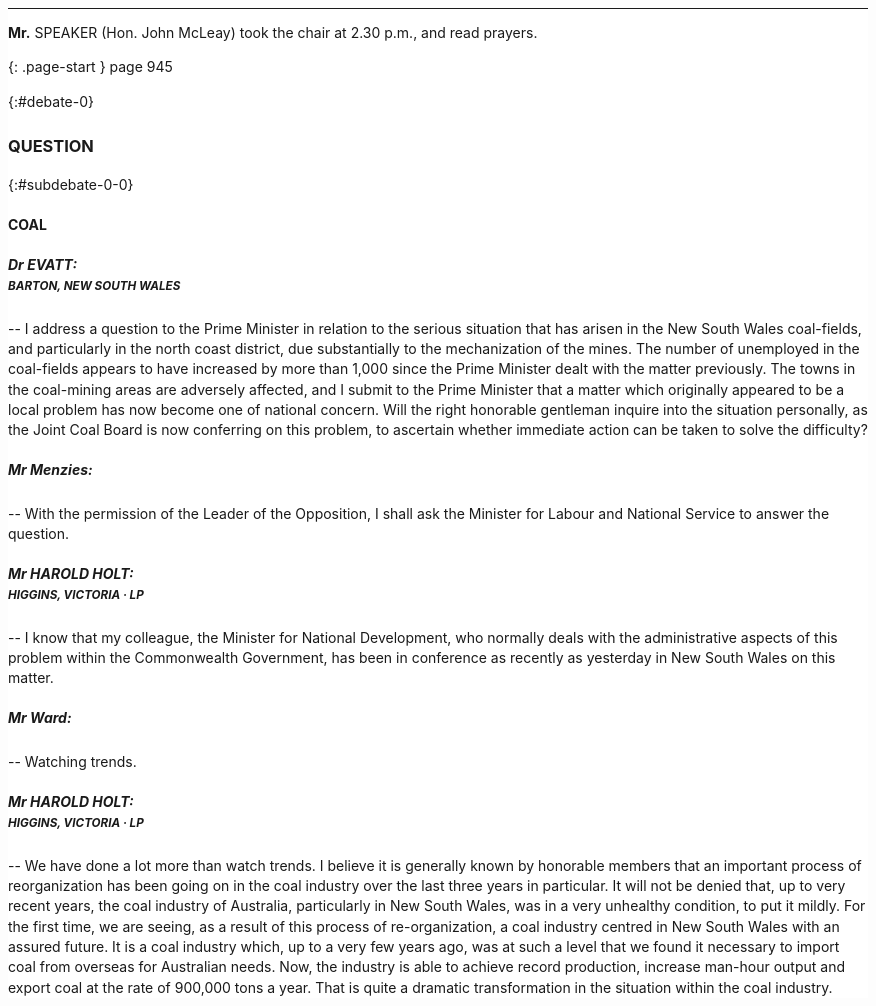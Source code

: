 
----


 **Mr.** SPEAKER (Hon. John  McLeay) took the chair at 2.30 p.m., and read prayers. 

{: .page-start }
page 945

{:#debate-0}
### QUESTION

{:#subdebate-0-0}
#### COAL

##### Dr EVATT:<br><small class="text-muted">BARTON, NEW SOUTH WALES</small>

--  I address a question to the Prime Minister in relation to the serious situation that has arisen in the New South Wales coal-fields, and particularly in the north coast district, due substantially to the mechanization of the mines. The number of unemployed in the coal-fields appears to have increased by more than 1,000 since the Prime Minister dealt with the matter previously. The towns in the coal-mining areas are adversely affected, and I submit to the Prime Minister that a matter which originally appeared to be a local problem has now become one of national concern. Will the right honorable gentleman inquire into the situation personally, as the Joint Coal Board is now conferring on this problem, to ascertain whether immediate action can be taken to solve the difficulty? 

##### Mr Menzies:

-- With the permission of the Leader of the Opposition, I shall ask the Minister for Labour and National Service to answer the question. 

##### Mr HAROLD HOLT:<br><small class="text-muted">HIGGINS, VICTORIA &middot; LP</small>

-- I know that my colleague, the Minister for National Development, who normally deals with the administrative aspects of this problem within the Commonwealth Government, has been in conference as recently as yesterday in New South Wales on this matter. 

##### Mr Ward:

--  Watching trends. 

##### Mr HAROLD HOLT:<br><small class="text-muted">HIGGINS, VICTORIA &middot; LP</small>

-- We have done a lot more than watch trends. I believe it is generally known by honorable members that an important process of reorganization has been going on in the coal industry over the last three years in particular. It will not be denied that, up to very recent years, the coal industry of Australia, particularly in New South Wales, was in a very unhealthy condition, to put it mildly. For the first time, we are seeing, as a result of this process of re-organization, a coal industry centred in New South Wales with an assured future. It is a coal industry which, up to a very few years ago, was at such a level that we found it necessary to import coal from overseas for Australian needs. Now, the industry is able to achieve record production, increase man-hour output and export coal at the rate of 900,000 tons a year. That is quite a dramatic transformation in the situation within the coal industry. 
